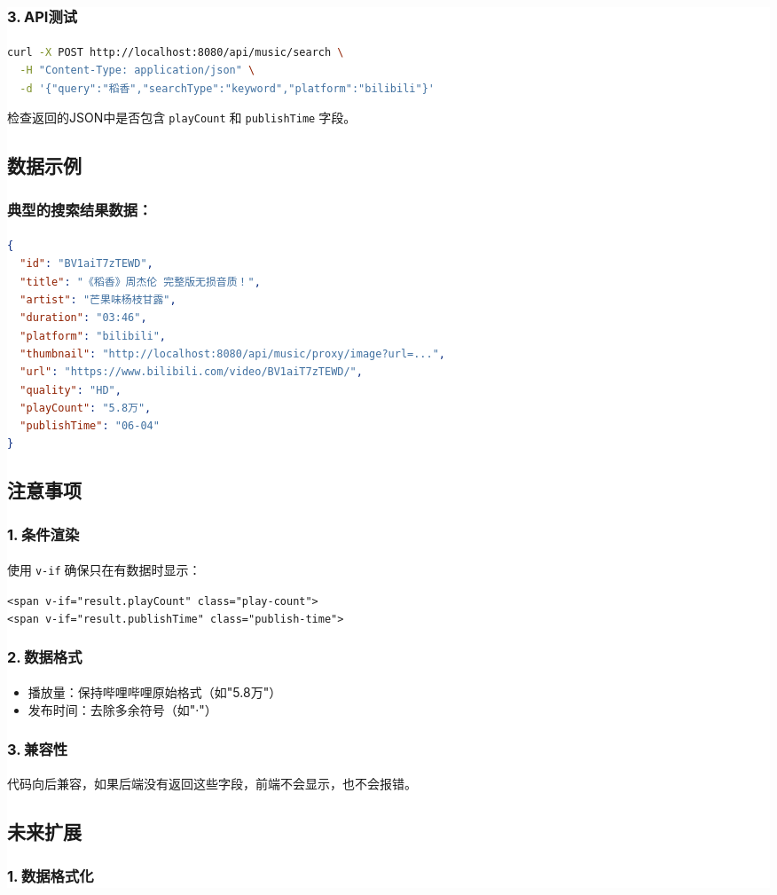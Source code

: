 ### 3. API测试

```bash
curl -X POST http://localhost:8080/api/music/search \
  -H "Content-Type: application/json" \
  -d '{"query":"稻香","searchType":"keyword","platform":"bilibili"}'
```

检查返回的JSON中是否包含 `playCount` 和 `publishTime` 字段。

## 数据示例

### 典型的搜索结果数据：

```json
{
  "id": "BV1aiT7zTEWD",
  "title": "《稻香》周杰伦 完整版无损音质！",
  "artist": "芒果味杨枝甘露",
  "duration": "03:46",
  "platform": "bilibili",
  "thumbnail": "http://localhost:8080/api/music/proxy/image?url=...",
  "url": "https://www.bilibili.com/video/BV1aiT7zTEWD/",
  "quality": "HD",
  "playCount": "5.8万",
  "publishTime": "06-04"
}
```

## 注意事项

### 1. 条件渲染

使用 `v-if` 确保只在有数据时显示：
```vue
<span v-if="result.playCount" class="play-count">
<span v-if="result.publishTime" class="publish-time">
```

### 2. 数据格式

- 播放量：保持哔哩哔哩原始格式（如"5.8万"）
- 发布时间：去除多余符号（如"·"）

### 3. 兼容性

代码向后兼容，如果后端没有返回这些字段，前端不会显示，也不会报错。

## 未来扩展

### 1. 数据格式化
